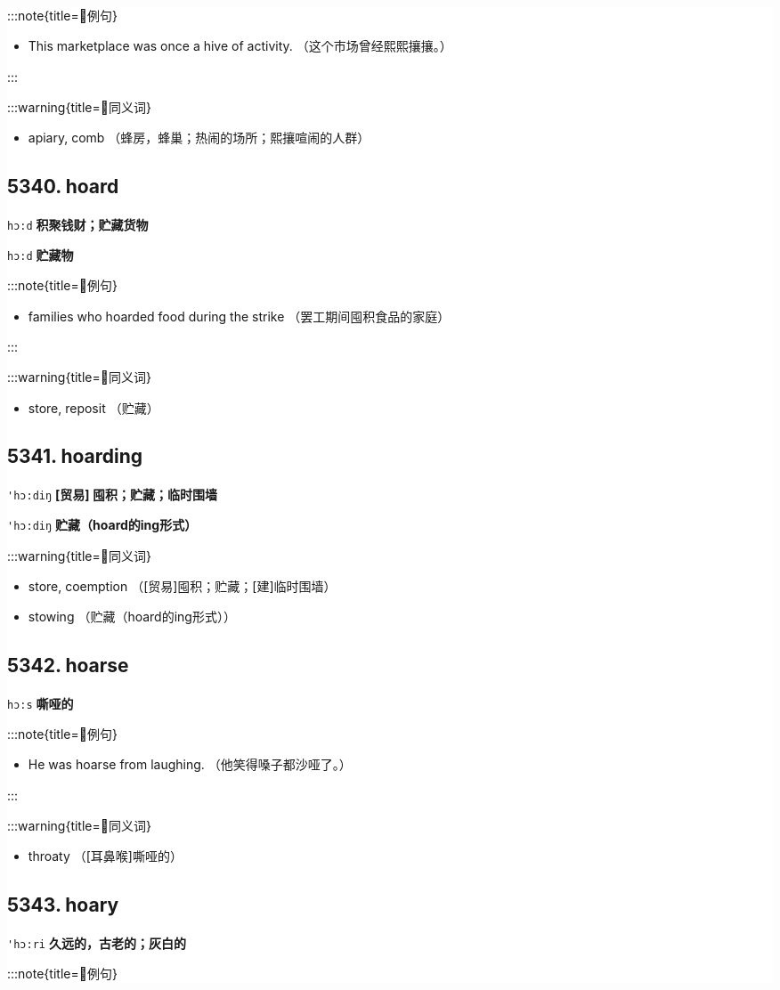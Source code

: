 :::note{title=🎤例句}

- This marketplace was once a hive of activity. （这个市场曾经熙熙攘攘。）

:::

:::warning{title=🤔同义词}

- apiary, comb （蜂房，蜂巢；热闹的场所；熙攘喧闹的人群）


## 5340. hoard

`hɔ:d`  **积聚钱财；贮藏货物**

`hɔ:d`  **贮藏物**

:::note{title=🎤例句}

- families who hoarded food during the strike （罢工期间囤积食品的家庭）

:::

:::warning{title=🤔同义词}

- store, reposit （贮藏）


## 5341. hoarding

`'hɔ:diŋ`  **[贸易] 囤积；贮藏；临时围墙**

`'hɔ:diŋ`  **贮藏（hoard的ing形式）**

:::warning{title=🤔同义词}

- store, coemption （[贸易]囤积；贮藏；[建]临时围墙）

- stowing （贮藏（hoard的ing形式））


## 5342. hoarse

`hɔ:s`  **嘶哑的**

:::note{title=🎤例句}

- He was hoarse from laughing. （他笑得嗓子都沙哑了。）

:::

:::warning{title=🤔同义词}

- throaty （[耳鼻喉]嘶哑的）


## 5343. hoary

`'hɔ:ri`  **久远的，古老的；灰白的**

:::note{title=🎤例句}
